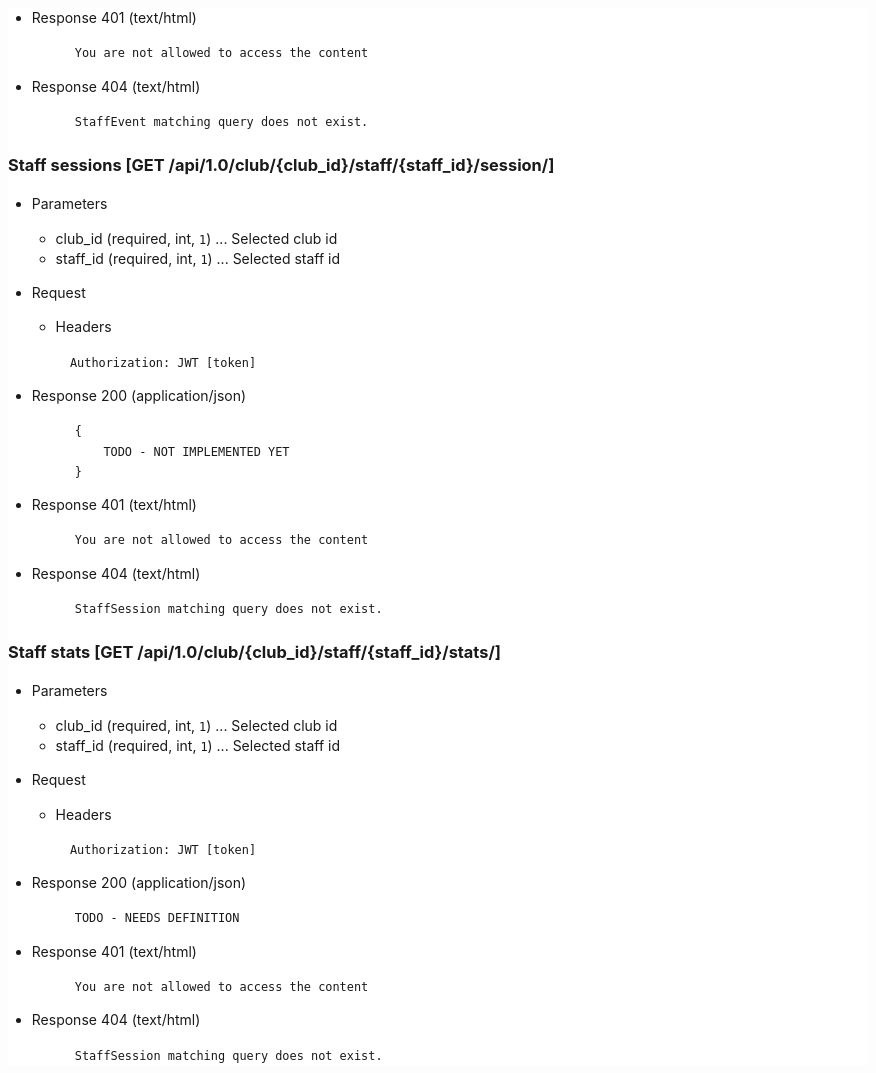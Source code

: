 + Response 401 (text/html)

            You are not allowed to access the content

+ Response 404 (text/html)

            StaffEvent matching query does not exist.

### Staff sessions [GET /api/1.0/club/{club_id}/staff/{staff_id}/session/]

+ Parameters
    + club_id (required, int, `1`) ... Selected club id
    + staff_id (required, int, `1`) ... Selected staff id

+ Request
    + Headers
    
            Authorization: JWT [token]

+ Response 200 (application/json)

            {
                TODO - NOT IMPLEMENTED YET
            }

+ Response 401 (text/html)

            You are not allowed to access the content

+ Response 404 (text/html)

            StaffSession matching query does not exist.

### Staff stats [GET /api/1.0/club/{club_id}/staff/{staff_id}/stats/]

+ Parameters
    + club_id (required, int, `1`) ... Selected club id
    + staff_id (required, int, `1`) ... Selected staff id

+ Request
    + Headers
    
            Authorization: JWT [token]

+ Response 200 (application/json)

            TODO - NEEDS DEFINITION

+ Response 401 (text/html)

            You are not allowed to access the content

+ Response 404 (text/html)

            StaffSession matching query does not exist.
